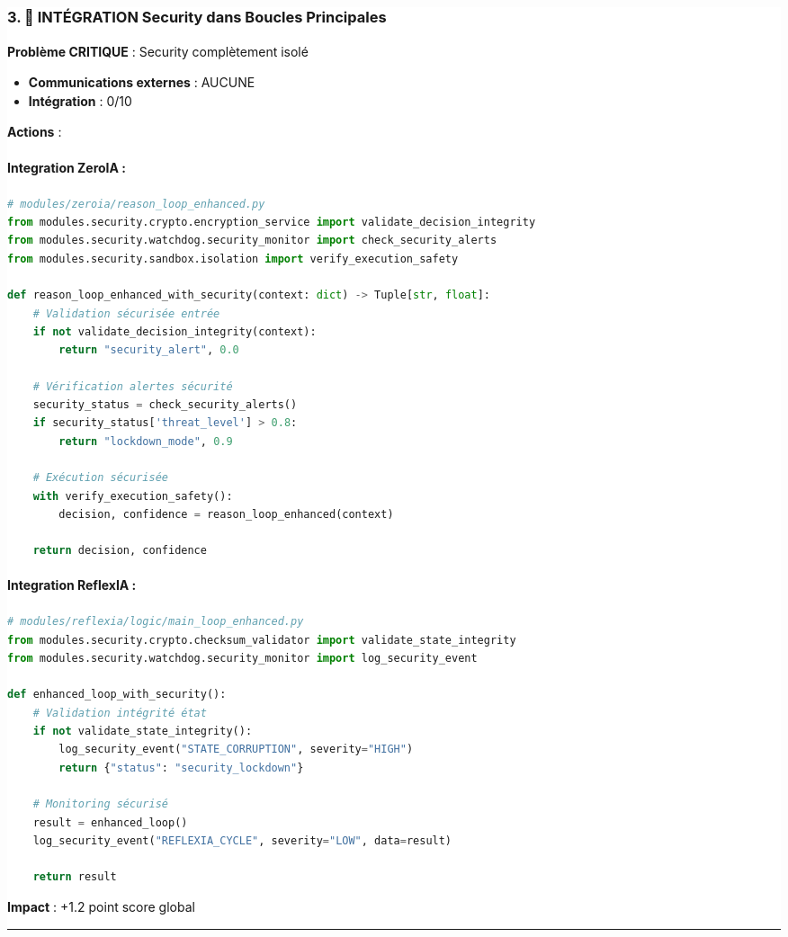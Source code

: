 ### **3. 🔐 INTÉGRATION Security dans Boucles Principales**

**Problème CRITIQUE** : Security complètement isolé
- **Communications externes** : AUCUNE
- **Intégration** : 0/10

**Actions** :

#### **Integration ZeroIA** :
```python
# modules/zeroia/reason_loop_enhanced.py
from modules.security.crypto.encryption_service import validate_decision_integrity
from modules.security.watchdog.security_monitor import check_security_alerts
from modules.security.sandbox.isolation import verify_execution_safety

def reason_loop_enhanced_with_security(context: dict) -> Tuple[str, float]:
    # Validation sécurisée entrée
    if not validate_decision_integrity(context):
        return "security_alert", 0.0
    
    # Vérification alertes sécurité
    security_status = check_security_alerts()
    if security_status['threat_level'] > 0.8:
        return "lockdown_mode", 0.9
    
    # Exécution sécurisée
    with verify_execution_safety():
        decision, confidence = reason_loop_enhanced(context)
    
    return decision, confidence
```

#### **Integration ReflexIA** :
```python
# modules/reflexia/logic/main_loop_enhanced.py
from modules.security.crypto.checksum_validator import validate_state_integrity
from modules.security.watchdog.security_monitor import log_security_event

def enhanced_loop_with_security():
    # Validation intégrité état
    if not validate_state_integrity():
        log_security_event("STATE_CORRUPTION", severity="HIGH")
        return {"status": "security_lockdown"}
    
    # Monitoring sécurisé
    result = enhanced_loop()
    log_security_event("REFLEXIA_CYCLE", severity="LOW", data=result)
    
    return result
```

**Impact** : +1.2 point score global

---